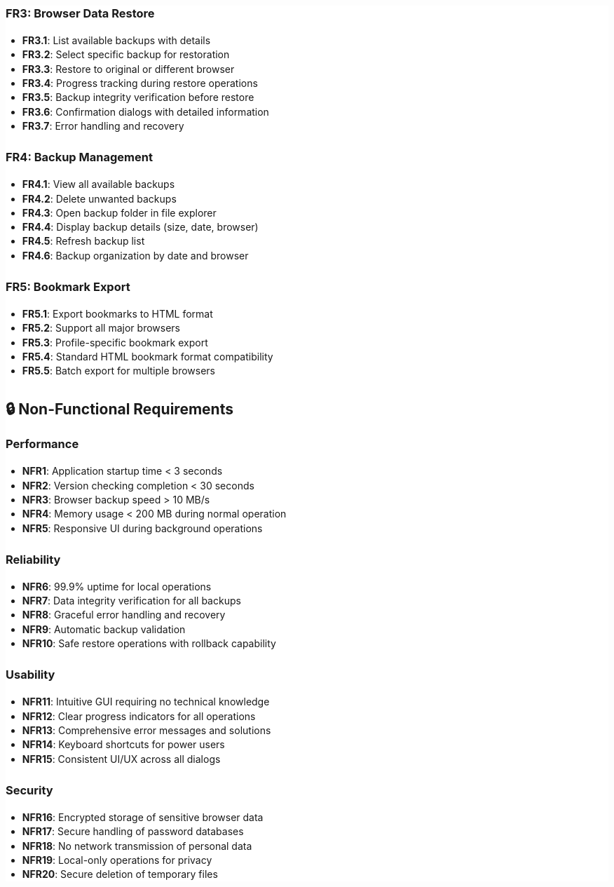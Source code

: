 ### FR3: Browser Data Restore
- **FR3.1**: List available backups with details
- **FR3.2**: Select specific backup for restoration
- **FR3.3**: Restore to original or different browser
- **FR3.4**: Progress tracking during restore operations
- **FR3.5**: Backup integrity verification before restore
- **FR3.6**: Confirmation dialogs with detailed information
- **FR3.7**: Error handling and recovery

### FR4: Backup Management
- **FR4.1**: View all available backups
- **FR4.2**: Delete unwanted backups
- **FR4.3**: Open backup folder in file explorer
- **FR4.4**: Display backup details (size, date, browser)
- **FR4.5**: Refresh backup list
- **FR4.6**: Backup organization by date and browser

### FR5: Bookmark Export
- **FR5.1**: Export bookmarks to HTML format
- **FR5.2**: Support all major browsers
- **FR5.3**: Profile-specific bookmark export
- **FR5.4**: Standard HTML bookmark format compatibility
- **FR5.5**: Batch export for multiple browsers

## 🔒 Non-Functional Requirements

### Performance
- **NFR1**: Application startup time < 3 seconds
- **NFR2**: Version checking completion < 30 seconds
- **NFR3**: Browser backup speed > 10 MB/s
- **NFR4**: Memory usage < 200 MB during normal operation
- **NFR5**: Responsive UI during background operations

### Reliability
- **NFR6**: 99.9% uptime for local operations
- **NFR7**: Data integrity verification for all backups
- **NFR8**: Graceful error handling and recovery
- **NFR9**: Automatic backup validation
- **NFR10**: Safe restore operations with rollback capability

### Usability
- **NFR11**: Intuitive GUI requiring no technical knowledge
- **NFR12**: Clear progress indicators for all operations
- **NFR13**: Comprehensive error messages and solutions
- **NFR14**: Keyboard shortcuts for power users
- **NFR15**: Consistent UI/UX across all dialogs

### Security
- **NFR16**: Encrypted storage of sensitive browser data
- **NFR17**: Secure handling of password databases
- **NFR18**: No network transmission of personal data
- **NFR19**: Local-only operations for privacy
- **NFR20**: Secure deletion of temporary files
